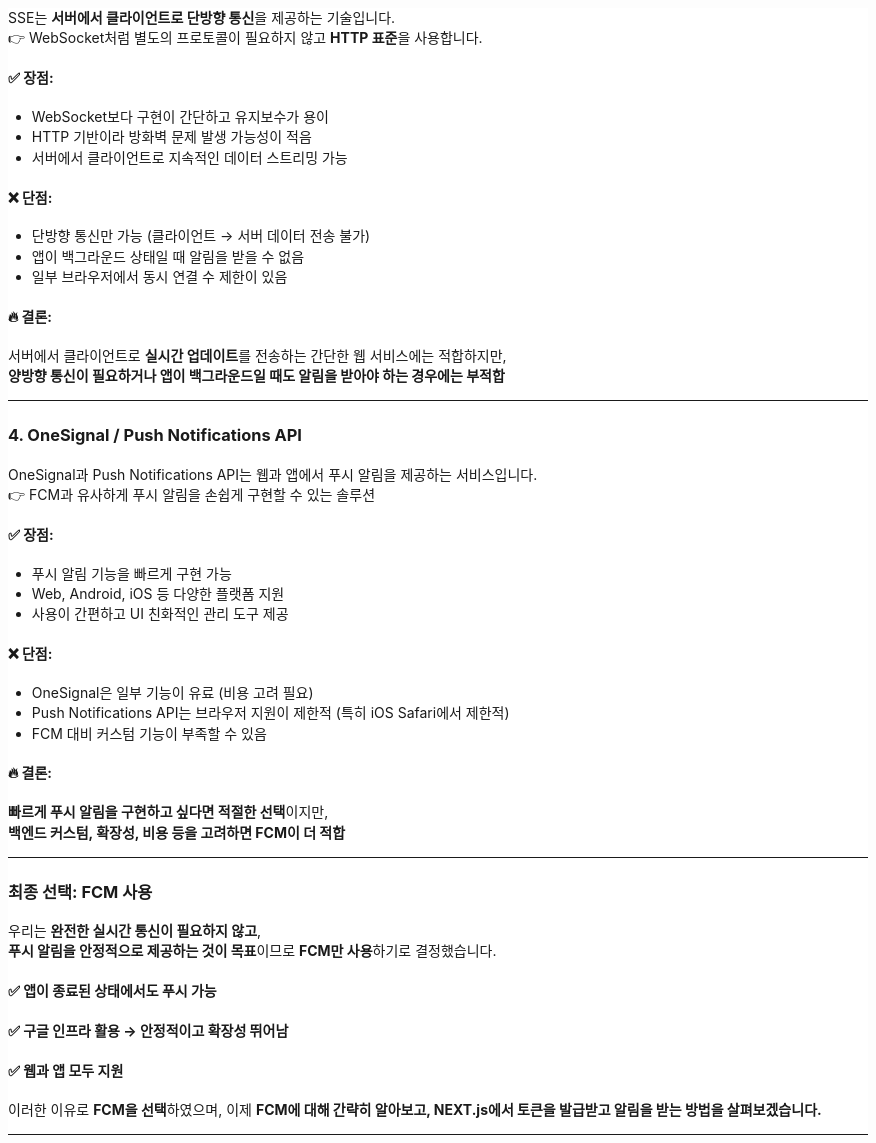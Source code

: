SSE는 **서버에서 클라이언트로 단방향 통신**을 제공하는 기술입니다.  
👉 WebSocket처럼 별도의 프로토콜이 필요하지 않고 **HTTP 표준**을 사용합니다.

#### ✅ **장점:**  
- WebSocket보다 구현이 간단하고 유지보수가 용이  
- HTTP 기반이라 방화벽 문제 발생 가능성이 적음  
- 서버에서 클라이언트로 지속적인 데이터 스트리밍 가능

#### ❌ **단점:**  
- 단방향 통신만 가능 (클라이언트 → 서버 데이터 전송 불가)  
- 앱이 백그라운드 상태일 때 알림을 받을 수 없음  
- 일부 브라우저에서 동시 연결 수 제한이 있음

#### 🔥 **결론:**  
서버에서 클라이언트로 **실시간 업데이트**를 전송하는 간단한 웹 서비스에는 적합하지만,  
**양방향 통신이 필요하거나 앱이 백그라운드일 때도 알림을 받아야 하는 경우에는 부적합**

---

### **4. OneSignal / Push Notifications API**

OneSignal과 Push Notifications API는 웹과 앱에서 푸시 알림을 제공하는 서비스입니다.  
👉 FCM과 유사하게 푸시 알림을 손쉽게 구현할 수 있는 솔루션

#### ✅ **장점:**  
- 푸시 알림 기능을 빠르게 구현 가능  
- Web, Android, iOS 등 다양한 플랫폼 지원  
- 사용이 간편하고 UI 친화적인 관리 도구 제공

#### ❌ **단점:**  
- OneSignal은 일부 기능이 유료 (비용 고려 필요)  
- Push Notifications API는 브라우저 지원이 제한적 (특히 iOS Safari에서 제한적)  
- FCM 대비 커스텀 기능이 부족할 수 있음

#### 🔥 **결론:**  
**빠르게 푸시 알림을 구현하고 싶다면 적절한 선택**이지만,  
**백엔드 커스텀, 확장성, 비용 등을 고려하면 FCM이 더 적합**

---

### **최종 선택: FCM 사용**

우리는 **완전한 실시간 통신이 필요하지 않고**,  
**푸시 알림을 안정적으로 제공하는 것이 목표**이므로 **FCM만 사용**하기로 결정했습니다.

#### ✅ **앱이 종료된 상태에서도 푸시 가능**  
#### ✅ **구글 인프라 활용 → 안정적이고 확장성 뛰어남**  
#### ✅ **웹과 앱 모두 지원**

이러한 이유로 **FCM을 선택**하였으며, 이제 **FCM에 대해 간략히 알아보고, NEXT.js에서 토큰을 발급받고 알림을 받는 방법을 살펴보겠습니다.**

---
